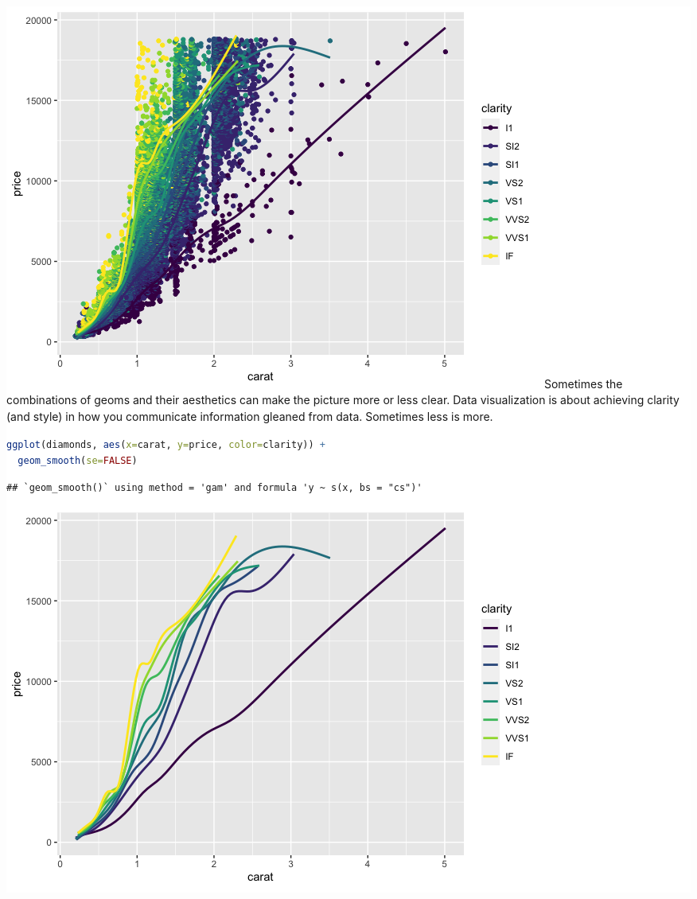 ![](README_files/figure-gfm/unnamed-chunk-10-1.png) Sometimes
the combinations of geoms and their aesthetics can make the picture more
or less clear. Data visualization is about achieving clarity (and style)
in how you communicate information gleaned from data. Sometimes less is
more.

``` r
ggplot(diamonds, aes(x=carat, y=price, color=clarity)) + 
  geom_smooth(se=FALSE)
```

    ## `geom_smooth()` using method = 'gam' and formula 'y ~ s(x, bs = "cs")'

![](README_files/figure-gfm/unnamed-chunk-11-1.png)
